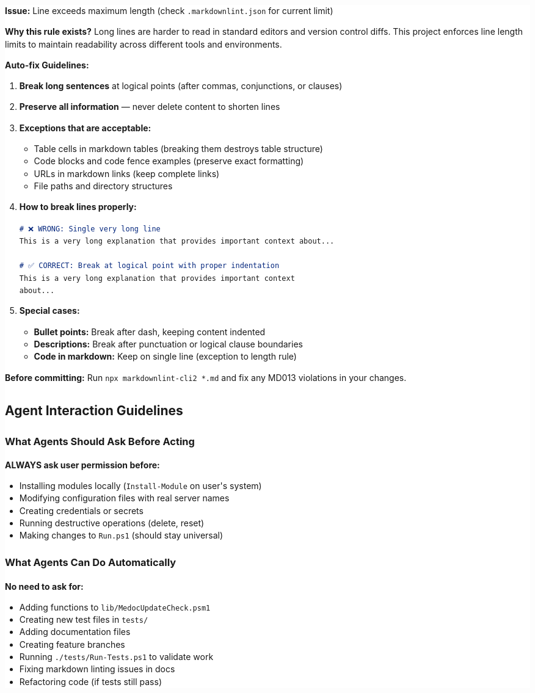 **Issue:** Line exceeds maximum length (check `.markdownlint.json` for current limit)

**Why this rule exists?** Long lines are harder to read in standard editors and version
control diffs. This project enforces line length limits to maintain readability across
different tools and environments.

**Auto-fix Guidelines:**

1. **Break long sentences** at logical points (after commas, conjunctions, or clauses)
2. **Preserve all information** — never delete content to shorten lines
3. **Exceptions that are acceptable:**
   - Table cells in markdown tables (breaking them destroys table structure)
   - Code blocks and code fence examples (preserve exact formatting)
   - URLs in markdown links (keep complete links)
   - File paths and directory structures

4. **How to break lines properly:**

   ```markdown
   # ❌ WRONG: Single very long line
   This is a very long explanation that provides important context about...

   # ✅ CORRECT: Break at logical point with proper indentation
   This is a very long explanation that provides important context
   about...
   ```

5. **Special cases:**
   - **Bullet points:** Break after dash, keeping content indented
   - **Descriptions:** Break after punctuation or logical clause boundaries
   - **Code in markdown:** Keep on single line (exception to length rule)

**Before committing:** Run `npx markdownlint-cli2 *.md` and fix any MD013 violations in your
changes.

## Agent Interaction Guidelines

### What Agents Should Ask Before Acting

**ALWAYS ask user permission before:**

- Installing modules locally (`Install-Module` on user's system)
- Modifying configuration files with real server names
- Creating credentials or secrets
- Running destructive operations (delete, reset)
- Making changes to `Run.ps1` (should stay universal)

### What Agents Can Do Automatically

**No need to ask for:**

- Adding functions to `lib/MedocUpdateCheck.psm1`
- Creating new test files in `tests/`
- Adding documentation files
- Creating feature branches
- Running `./tests/Run-Tests.ps1` to validate work
- Fixing markdown linting issues in docs
- Refactoring code (if tests still pass)
